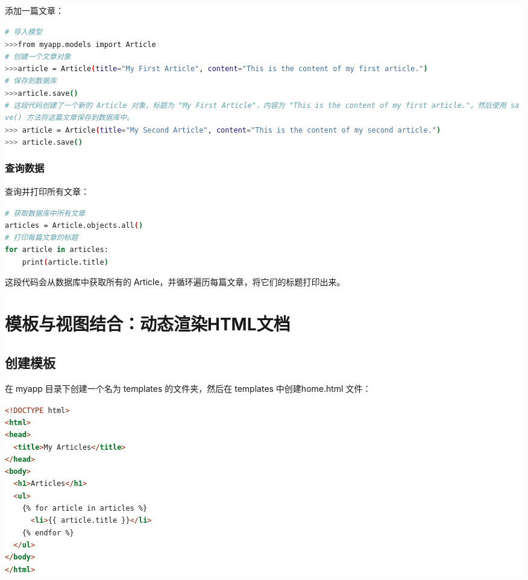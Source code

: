 添加一篇文章：

~~~sh
# 导入模型
>>>from myapp.models import Article
# 创建一个文章对象
>>>article = Article(title="My First Article", content="This is the content of my first article.")
# 保存到数据库
>>>article.save()
# 这段代码创建了一个新的 Article 对象，标题为 "My First Article"，内容为 "This is the content of my first article."。然后使用 save() 方法将这篇文章保存到数据库中。
>>> article = Article(title="My Second Article", content="This is the content of my second article.")
>>> article.save()
~~~

### 查询数据

查询并打印所有文章：

~~~sh
# 获取数据库中所有文章
articles = Article.objects.all()
# 打印每篇文章的标题
for article in articles:
	print(article.title)
~~~

这段代码会从数据库中获取所有的 Article，并循环遍历每篇文章，将它们的标题打印出来。

# 模板与视图结合：动态渲染HTML文档

## 创建模板

在 myapp 目录下创建一个名为 templates 的文件夹，然后在 templates 中创建home.html 文件：

~~~html
<!DOCTYPE html>
<html>
<head>
  <title>My Articles</title>
</head>
<body>
  <h1>Articles</h1>
  <ul>
    {% for article in articles %}
      <li>{{ article.title }}</li>
    {% endfor %}
  </ul>
</body>
</html>
~~~
